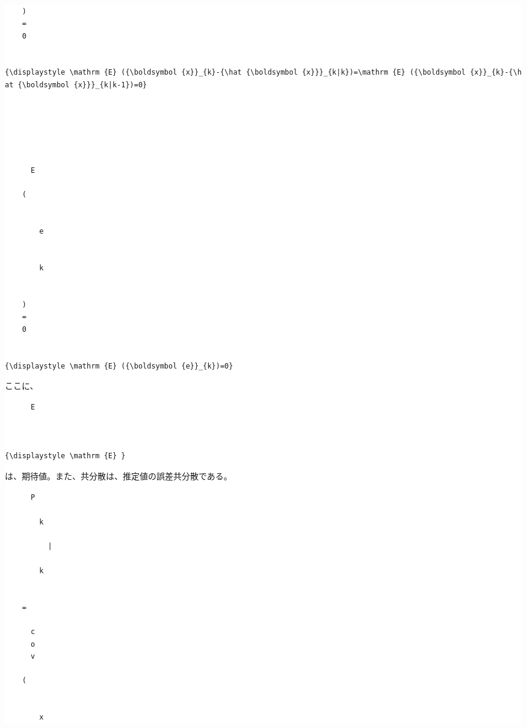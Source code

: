         
        )
        =
        0
      
    
    {\displaystyle \mathrm {E} ({\boldsymbol {x}}_{k}-{\hat {\boldsymbol {x}}}_{k|k})=\mathrm {E} ({\boldsymbol {x}}_{k}-{\hat {\boldsymbol {x}}}_{k|k-1})=0}
  

  
    
      
        
          E
        
        (
        
          
            e
          
          
            k
          
        
        )
        =
        0
      
    
    {\displaystyle \mathrm {E} ({\boldsymbol {e}}_{k})=0}
  

ここに、
  
    
      
        
          E
        
      
    
    {\displaystyle \mathrm {E} }
  
 は、期待値。また、共分散は、推定値の誤差共分散である。

  
    
      
        
          P
          
            k
            
              |
            
            k
          
        
        =
        
          c
          o
          v
        
        (
        
          
            x
          